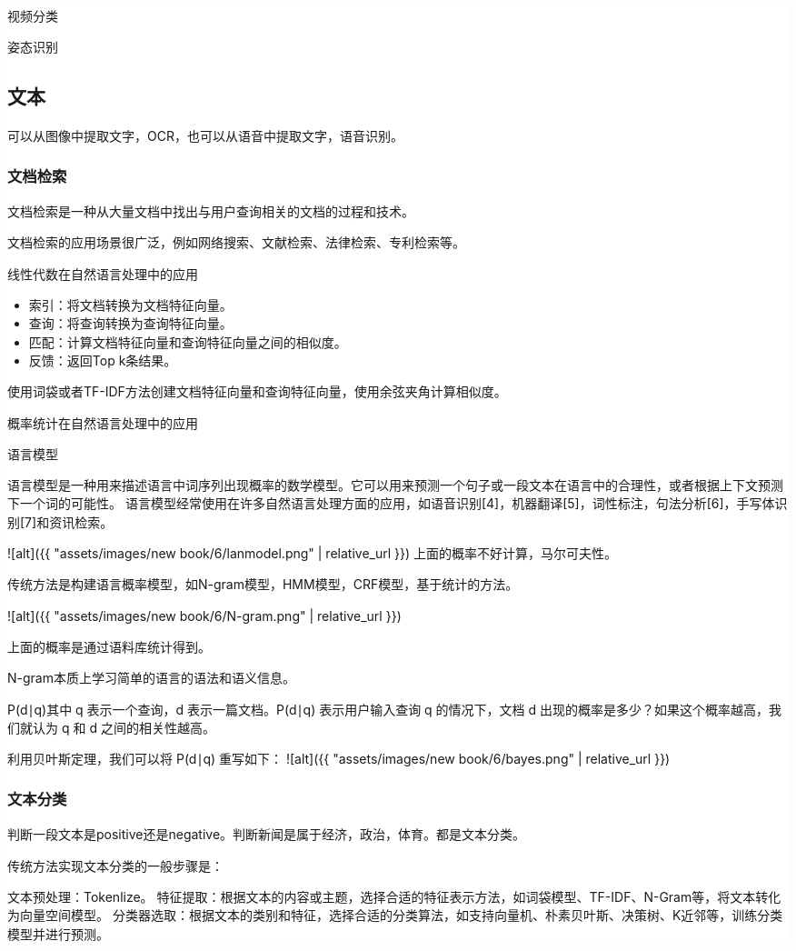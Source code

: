 视频分类

姿态识别



## 文本

可以从图像中提取文字，OCR，也可以从语音中提取文字，语音识别。

### 文档检索
文档检索是一种从大量文档中找出与用户查询相关的文档的过程和技术。

文档检索的应用场景很广泛，例如网络搜索、文献检索、法律检索、专利检索等。

线性代数在自然语言处理中的应用

- 索引：将文档转换为文档特征向量。
- 查询：将查询转换为查询特征向量。
- 匹配：计算文档特征向量和查询特征向量之间的相似度。
- 反馈：返回Top k条结果。

使用词袋或者TF-IDF方法创建文档特征向量和查询特征向量，使用余弦夹角计算相似度。


概率统计在自然语言处理中的应用

语言模型

语言模型是一种用来描述语言中词序列出现概率的数学模型。它可以用来预测一个句子或一段文本在语言中的合理性，或者根据上下文预测下一个词的可能性。
语言模型经常使用在许多自然语言处理方面的应用，如语音识别[4]，机器翻译[5]，词性标注，句法分析[6]，手写体识别[7]和资讯检索。

![alt]({{ "assets/images/new book/6/lanmodel.png" | relative_url }})
上面的概率不好计算，马尔可夫性。

传统方法是构建语言概率模型，如N-gram模型，HMM模型，CRF模型，基于统计的方法。

![alt]({{ "assets/images/new book/6/N-gram.png" | relative_url }})

上面的概率是通过语料库统计得到。

N-gram本质上学习简单的语言的语法和语义信息。

P(d∣q)其中 q 表示一个查询，d 表示一篇文档。P(d∣q) 表示用户输入查询 q 的情况下，文档 d 出现的概率是多少？如果这个概率越高，我们就认为 q 和 d 之间的相关性越高。

利用贝叶斯定理，我们可以将 P(d∣q) 重写如下：
![alt]({{ "assets/images/new book/6/bayes.png" | relative_url }})


### 文本分类
判断一段文本是positive还是negative。判断新闻是属于经济，政治，体育。都是文本分类。

传统方法实现文本分类的一般步骤是：

文本预处理：Tokenlize。
特征提取：根据文本的内容或主题，选择合适的特征表示方法，如词袋模型、TF-IDF、N-Gram等，将文本转化为向量空间模型。
分类器选取：根据文本的类别和特征，选择合适的分类算法，如支持向量机、朴素贝叶斯、决策树、K近邻等，训练分类模型并进行预测。
